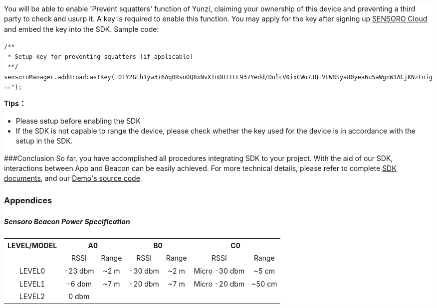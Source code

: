 You will be able to enable 'Prevent squatters' function of Yunzi, claiming your ownership of this device and preventing a third party to check and usurp it. A key is required to enable this function. You may apply for the key after signing up [SENSORO Cloud](https://cloud.sensoro.com) and embed the key into the SDK. Sample code: 

```
/**
 * Setup key for preventing squatters (if applicable)
 **/
sensoroManager.addBroadcastKey("01Y2GLh1yw3+6Aq0RsnOQ8xNvXTnDUTTLE937Yedd/DnlcV0ixCWo7JQ+VEWRSya80yea6u5aWgnW1ACjKNzFnig==");
```

**Tips：**

- Please setup before enabling the SDK
- If the SDK is not capable to range the device, please check whether the key used for the device is in accordance with the setup in the SDK. 


###Conclusion
So far, you have accomplished all procedures integrating SDK to your project. With the aid of our SDK, interactions between App and Beacon can be easily achieved. For more technical details, please refer to complete <a href="http://sensoro.github.io/download/sdk/android/doc/index.html" target="_blank">SDK documents</a>, and our <a href="https://github.com/Sensoro/Yunzi-Android" target="_blank">Demo's source code</a>.

### Appendices

##### Sensoro Beacon Power Specification

<table>
	<tr>
  		<th rowspan="2">LEVEL/MODEL</th>
  		<th colspan="2">A0</th>
		<th colspan="2">B0</th>
		<th colspan="2">C0</th>
	</tr>
	<tr align="center">
		<td>RSSI</td>
		<td>Range</td>
		<td>RSSI</td>
		<td>Range</td>
		<td>RSSI</td>
		<td>Range</td>
	</tr>
	<tr align="center">
		<td>LEVEL0</td>
		<td>-23 dbm</td>
		<td>~2 m</td>
		<td>-30 dbm</td>
		<td>~2 m</td>
		<td>Micro -30 dbm</td>
		<td>~5 cm</td>
	</tr>
	<tr align="center">
		<td>LEVEL1</td>
		<td>-6 dbm</td>
		<td>~7 m</td>
		<td>-20 dbm</td>
		<td>~7 m</td>
		<td>Micro -20 dbm</td>
		<td>~50 cm</td>
	</tr>
	<tr align="center">
		<td>LEVEL2</td>
		<td>0 dbm</td>